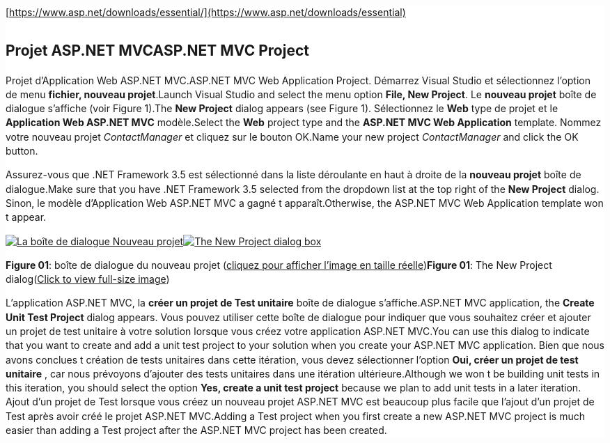 [https://www.asp.net/downloads/essential/](https://www.asp.net/downloads/essential)

## <a name="aspnet-mvc-project"></a><span data-ttu-id="3ede3-162">Projet ASP.NET MVC</span><span class="sxs-lookup"><span data-stu-id="3ede3-162">ASP.NET MVC Project</span></span>

<span data-ttu-id="3ede3-163">Projet d’Application Web ASP.NET MVC.</span><span class="sxs-lookup"><span data-stu-id="3ede3-163">ASP.NET MVC Web Application Project.</span></span> <span data-ttu-id="3ede3-164">Démarrez Visual Studio et sélectionnez l’option de menu **fichier, nouveau projet**.</span><span class="sxs-lookup"><span data-stu-id="3ede3-164">Launch Visual Studio and select the menu option **File, New Project**.</span></span> <span data-ttu-id="3ede3-165">Le **nouveau projet** boîte de dialogue s’affiche (voir Figure 1).</span><span class="sxs-lookup"><span data-stu-id="3ede3-165">The **New Project** dialog appears (see Figure 1).</span></span> <span data-ttu-id="3ede3-166">Sélectionnez le **Web** type de projet et le **Application Web ASP.NET MVC** modèle.</span><span class="sxs-lookup"><span data-stu-id="3ede3-166">Select the **Web** project type and the **ASP.NET MVC Web Application** template.</span></span> <span data-ttu-id="3ede3-167">Nommez votre nouveau projet *ContactManager* et cliquez sur le bouton OK.</span><span class="sxs-lookup"><span data-stu-id="3ede3-167">Name your new project *ContactManager* and click the OK button.</span></span>


<span data-ttu-id="3ede3-168">Assurez-vous que .NET Framework 3.5 est sélectionné dans la liste déroulante en haut à droite de la **nouveau projet** boîte de dialogue.</span><span class="sxs-lookup"><span data-stu-id="3ede3-168">Make sure that you have .NET Framework 3.5 selected from the dropdown list at the top right of the **New Project** dialog.</span></span> <span data-ttu-id="3ede3-169">Sinon, le modèle d’Application Web ASP.NET MVC a gagné t apparaît.</span><span class="sxs-lookup"><span data-stu-id="3ede3-169">Otherwise, the ASP.NET MVC Web Application template won t appear.</span></span>


<span data-ttu-id="3ede3-170">[![La boîte de dialogue Nouveau projet](iteration-1-create-the-application-vb/_static/image1.jpg)](iteration-1-create-the-application-vb/_static/image1.png)</span><span class="sxs-lookup"><span data-stu-id="3ede3-170">[![The New Project dialog box](iteration-1-create-the-application-vb/_static/image1.jpg)](iteration-1-create-the-application-vb/_static/image1.png)</span></span>

<span data-ttu-id="3ede3-171">**Figure 01**: boîte de dialogue du nouveau projet ([cliquez pour afficher l’image en taille réelle](iteration-1-create-the-application-vb/_static/image2.png))</span><span class="sxs-lookup"><span data-stu-id="3ede3-171">**Figure 01**: The New Project dialog([Click to view full-size image](iteration-1-create-the-application-vb/_static/image2.png))</span></span>


<span data-ttu-id="3ede3-172">L’application ASP.NET MVC, la **créer un projet de Test unitaire** boîte de dialogue s’affiche.</span><span class="sxs-lookup"><span data-stu-id="3ede3-172">ASP.NET MVC application, the **Create Unit Test Project** dialog appears.</span></span> <span data-ttu-id="3ede3-173">Vous pouvez utiliser cette boîte de dialogue pour indiquer que vous souhaitez créer et ajouter un projet de test unitaire à votre solution lorsque vous créez votre application ASP.NET MVC.</span><span class="sxs-lookup"><span data-stu-id="3ede3-173">You can use this dialog to indicate that you want to create and add a unit test project to your solution when you create your ASP.NET MVC application.</span></span> <span data-ttu-id="3ede3-174">Bien que nous avons conclues t création de tests unitaires dans cette itération, vous devez sélectionner l’option **Oui, créer un projet de test unitaire** , car nous prévoyons d’ajouter des tests unitaires dans une itération ultérieure.</span><span class="sxs-lookup"><span data-stu-id="3ede3-174">Although we won t be building unit tests in this iteration, you should select the option **Yes, create a unit test project** because we plan to add unit tests in a later iteration.</span></span> <span data-ttu-id="3ede3-175">Ajout d’un projet de Test lorsque vous créez un nouveau projet ASP.NET MVC est beaucoup plus facile que l’ajout d’un projet de Test après avoir créé le projet ASP.NET MVC.</span><span class="sxs-lookup"><span data-stu-id="3ede3-175">Adding a Test project when you first create a new ASP.NET MVC project is much easier than adding a Test project after the ASP.NET MVC project has been created.</span></span>
